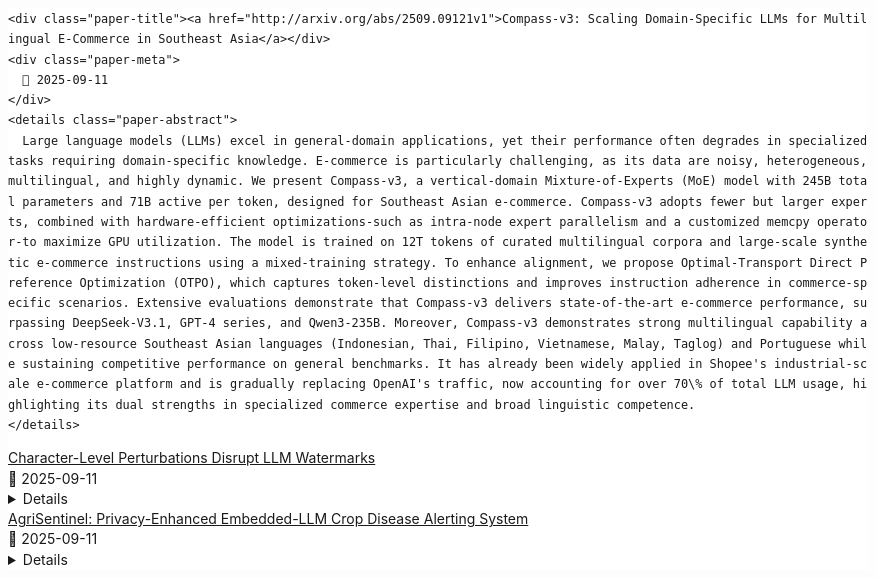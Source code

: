     <div class="paper-title"><a href="http://arxiv.org/abs/2509.09121v1">Compass-v3: Scaling Domain-Specific LLMs for Multilingual E-Commerce in Southeast Asia</a></div>
    <div class="paper-meta">
      📅 2025-09-11
    </div>
    <details class="paper-abstract">
      Large language models (LLMs) excel in general-domain applications, yet their performance often degrades in specialized tasks requiring domain-specific knowledge. E-commerce is particularly challenging, as its data are noisy, heterogeneous, multilingual, and highly dynamic. We present Compass-v3, a vertical-domain Mixture-of-Experts (MoE) model with 245B total parameters and 71B active per token, designed for Southeast Asian e-commerce. Compass-v3 adopts fewer but larger experts, combined with hardware-efficient optimizations-such as intra-node expert parallelism and a customized memcpy operator-to maximize GPU utilization. The model is trained on 12T tokens of curated multilingual corpora and large-scale synthetic e-commerce instructions using a mixed-training strategy. To enhance alignment, we propose Optimal-Transport Direct Preference Optimization (OTPO), which captures token-level distinctions and improves instruction adherence in commerce-specific scenarios. Extensive evaluations demonstrate that Compass-v3 delivers state-of-the-art e-commerce performance, surpassing DeepSeek-V3.1, GPT-4 series, and Qwen3-235B. Moreover, Compass-v3 demonstrates strong multilingual capability across low-resource Southeast Asian languages (Indonesian, Thai, Filipino, Vietnamese, Malay, Taglog) and Portuguese while sustaining competitive performance on general benchmarks. It has already been widely applied in Shopee's industrial-scale e-commerce platform and is gradually replacing OpenAI's traffic, now accounting for over 70\% of total LLM usage, highlighting its dual strengths in specialized commerce expertise and broad linguistic competence.
    </details>
</div>
<div class="paper-card">
    <div class="paper-title"><a href="http://arxiv.org/abs/2509.09112v1">Character-Level Perturbations Disrupt LLM Watermarks</a></div>
    <div class="paper-meta">
      📅 2025-09-11
    </div>
    <details class="paper-abstract">
      Large Language Model (LLM) watermarking embeds detectable signals into generated text for copyright protection, misuse prevention, and content detection. While prior studies evaluate robustness using watermark removal attacks, these methods are often suboptimal, creating the misconception that effective removal requires large perturbations or powerful adversaries. To bridge the gap, we first formalize the system model for LLM watermark, and characterize two realistic threat models constrained on limited access to the watermark detector. We then analyze how different types of perturbation vary in their attack range, i.e., the number of tokens they can affect with a single edit. We observe that character-level perturbations (e.g., typos, swaps, deletions, homoglyphs) can influence multiple tokens simultaneously by disrupting the tokenization process. We demonstrate that character-level perturbations are significantly more effective for watermark removal under the most restrictive threat model. We further propose guided removal attacks based on the Genetic Algorithm (GA) that uses a reference detector for optimization. Under a practical threat model with limited black-box queries to the watermark detector, our method demonstrates strong removal performance. Experiments confirm the superiority of character-level perturbations and the effectiveness of the GA in removing watermarks under realistic constraints. Additionally, we argue there is an adversarial dilemma when considering potential defenses: any fixed defense can be bypassed by a suitable perturbation strategy. Motivated by this principle, we propose an adaptive compound character-level attack. Experimental results show that this approach can effectively defeat the defenses. Our findings highlight significant vulnerabilities in existing LLM watermark schemes and underline the urgency for the development of new robust mechanisms.
    </details>
</div>
<div class="paper-card">
    <div class="paper-title"><a href="http://arxiv.org/abs/2509.09103v1">AgriSentinel: Privacy-Enhanced Embedded-LLM Crop Disease Alerting System</a></div>
    <div class="paper-meta">
      📅 2025-09-11
    </div>
    <details class="paper-abstract">
